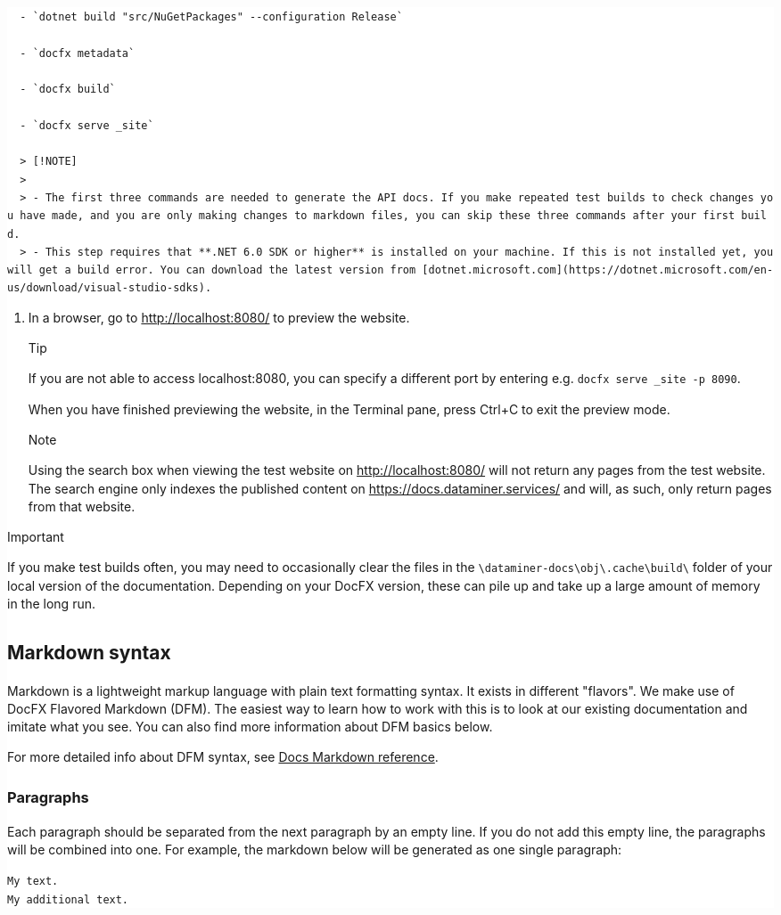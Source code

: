       - `dotnet build "src/NuGetPackages" --configuration Release`

      - `docfx metadata`

      - `docfx build`

      - `docfx serve _site`

      > [!NOTE]
      >
      > - The first three commands are needed to generate the API docs. If you make repeated test builds to check changes you have made, and you are only making changes to markdown files, you can skip these three commands after your first build.
      > - This step requires that **.NET 6.0 SDK or higher** is installed on your machine. If this is not installed yet, you will get a build error. You can download the latest version from [dotnet.microsoft.com](https://dotnet.microsoft.com/en-us/download/visual-studio-sdks).

   1. In a browser, go to <http://localhost:8080/> to preview the website.

      > [!TIP]
      > If you are not able to access localhost:8080, you can specify a different port by entering e.g. `docfx serve _site -p 8090`.

      When you have finished previewing the website, in the Terminal pane, press Ctrl+C to exit the preview mode.

      > [!NOTE]
      > Using the search box when viewing the test website on <http://localhost:8080/> will not return any pages from the test website. The search engine only indexes the published content on <https://docs.dataminer.services/> and will, as such, only return pages from that website.

> [!IMPORTANT]
> If you make test builds often, you may need to occasionally clear the files in the `\dataminer-docs\obj\.cache\build\` folder of your local version of the documentation. Depending on your DocFX version, these can pile up and take up a large amount of memory in the long run.

## Markdown syntax

Markdown is a lightweight markup language with plain text formatting syntax. It exists in different "flavors". We make use of DocFX Flavored Markdown (DFM). The easiest way to learn how to work with this is to look at our existing documentation and imitate what you see. You can also find more information about DFM basics below.

For more detailed info about DFM syntax, see [Docs Markdown reference](https://docs.microsoft.com/en-us/contribute/markdown-reference).

### Paragraphs

Each paragraph should be separated from the next paragraph by an empty line. If you do not add this empty line, the paragraphs will be combined into one. For example, the markdown below will be generated as one single paragraph:

```md
My text.
My additional text.
```
